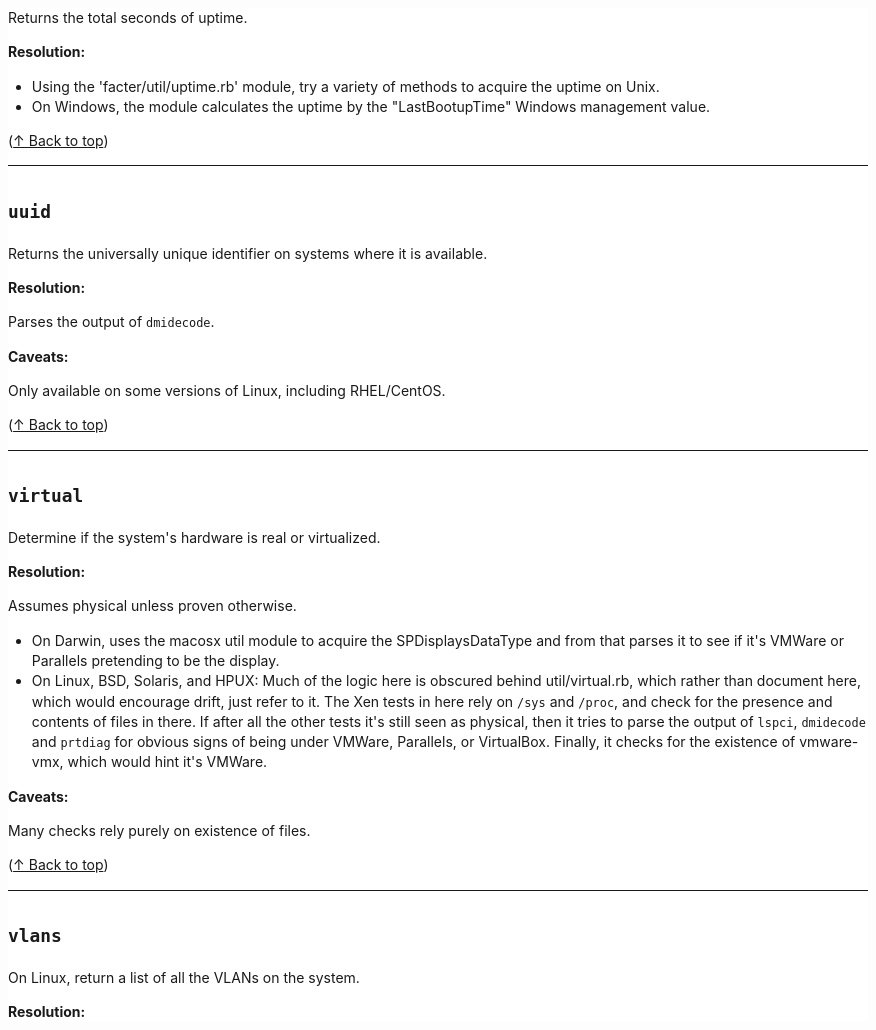 
Returns the total seconds of uptime.

**Resolution:**

* Using the 'facter/util/uptime.rb' module, try a variety of methods to acquire the uptime on Unix.
* On Windows, the module calculates the uptime by the "LastBootupTime" Windows management value.

([↑ Back to top](#page-nav))

* * *

## `uuid`


Returns the universally unique identifier on systems where it is available.

**Resolution:**

Parses the output of `dmidecode`.

**Caveats:**

Only available on some versions of Linux, including RHEL/CentOS.

([↑ Back to top](#page-nav))

* * *

## `virtual`


Determine if the system's hardware is real or virtualized.

**Resolution:**

Assumes physical unless proven otherwise.

* On Darwin, uses the macosx util module to acquire the SPDisplaysDataType and from that parses it to see if it's VMWare or Parallels pretending to be the display.
* On Linux, BSD, Solaris, and HPUX: Much of the logic here is obscured behind util/virtual.rb, which rather than document here, which would encourage drift, just refer to it. The Xen tests in here rely on `/sys` and `/proc`, and check for the presence and contents of files in there. If after all the other tests it's still seen as physical, then it tries to parse the output of `lspci`, `dmidecode` and `prtdiag` for obvious signs of being under VMWare, Parallels, or VirtualBox. Finally, it checks for the existence of vmware-vmx, which would hint it's VMWare.

**Caveats:**

Many checks rely purely on existence of files.

([↑ Back to top](#page-nav))

* * *

## `vlans`

On Linux, return a list of all the VLANs on the system.

**Resolution:**
